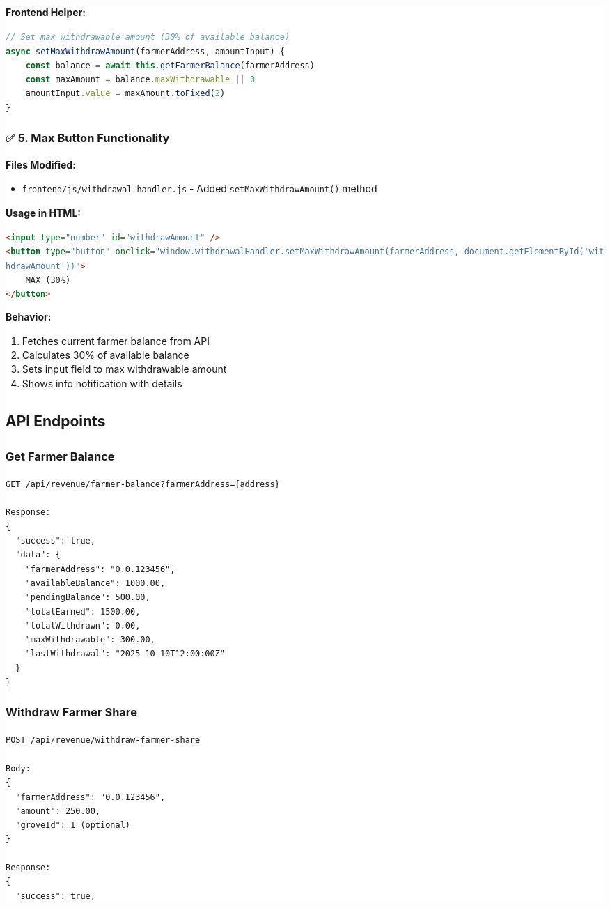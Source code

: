 **Frontend Helper:**
```javascript
// Set max withdrawable amount (30% of available balance)
async setMaxWithdrawAmount(farmerAddress, amountInput) {
    const balance = await this.getFarmerBalance(farmerAddress)
    const maxAmount = balance.maxWithdrawable || 0
    amountInput.value = maxAmount.toFixed(2)
}
```

### ✅ 5. Max Button Functionality

**Files Modified:**
- `frontend/js/withdrawal-handler.js` - Added `setMaxWithdrawAmount()` method

**Usage in HTML:**
```html
<input type="number" id="withdrawAmount" />
<button type="button" onclick="window.withdrawalHandler.setMaxWithdrawAmount(farmerAddress, document.getElementById('withdrawAmount'))">
    MAX (30%)
</button>
```

**Behavior:**
1. Fetches current farmer balance from API
2. Calculates 30% of available balance
3. Sets input field to max withdrawable amount
4. Shows info notification with details

## API Endpoints

### Get Farmer Balance
```
GET /api/revenue/farmer-balance?farmerAddress={address}

Response:
{
  "success": true,
  "data": {
    "farmerAddress": "0.0.123456",
    "availableBalance": 1000.00,
    "pendingBalance": 500.00,
    "totalEarned": 1500.00,
    "totalWithdrawn": 0.00,
    "maxWithdrawable": 300.00,
    "lastWithdrawal": "2025-10-10T12:00:00Z"
  }
}
```

### Withdraw Farmer Share
```
POST /api/revenue/withdraw-farmer-share

Body:
{
  "farmerAddress": "0.0.123456",
  "amount": 250.00,
  "groveId": 1 (optional)
}

Response:
{
  "success": true,
```